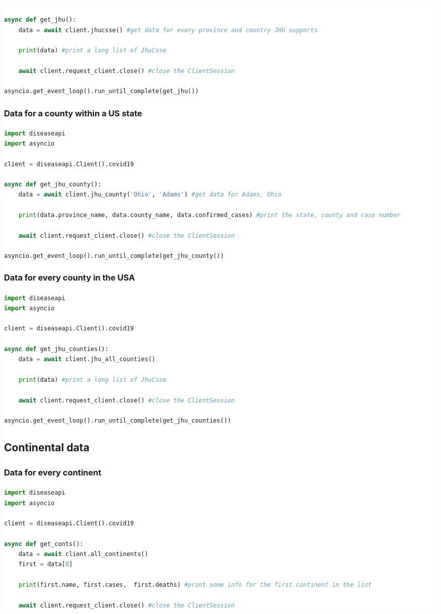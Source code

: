 ```python

async def get_jhu():
    data = await client.jhucsse() #get data for every province and country JHU supports

    print(data) #print a long list of JhuCsse

    await client.request_client.close() #close the ClientSession

asyncio.get_event_loop().run_until_complete(get_jhu())
```

### Data for a county within a US state
```python
import diseaseapi
import asyncio

client = diseaseapi.Client().covid19

async def get_jhu_county():
    data = await client.jhu_county('Ohio', 'Adams') #get data for Adams, Ohio

    print(data.province_name, data.county_name, data.confirmed_cases) #print the state, county and case number

    await client.request_client.close() #close the ClientSession

asyncio.get_event_loop().run_until_complete(get_jhu_county())
```

### Data for every county in the USA
```python
import diseaseapi
import asyncio

client = diseaseapi.Client().covid19

async def get_jhu_counties():
    data = await client.jhu_all_counties() 

    print(data) #print a long list of JhuCsse

    await client.request_client.close() #close the ClientSession

asyncio.get_event_loop().run_until_complete(get_jhu_counties())
```

## Continental data
### Data for every continent
```python
import diseaseapi
import asyncio

client = diseaseapi.Client().covid19

async def get_conts():
    data = await client.all_continents() 
    first = data[0]

    print(first.name, first.cases,  first.deaths) #print some info for the first continent in the list

    await client.request_client.close() #close the ClientSession
```
